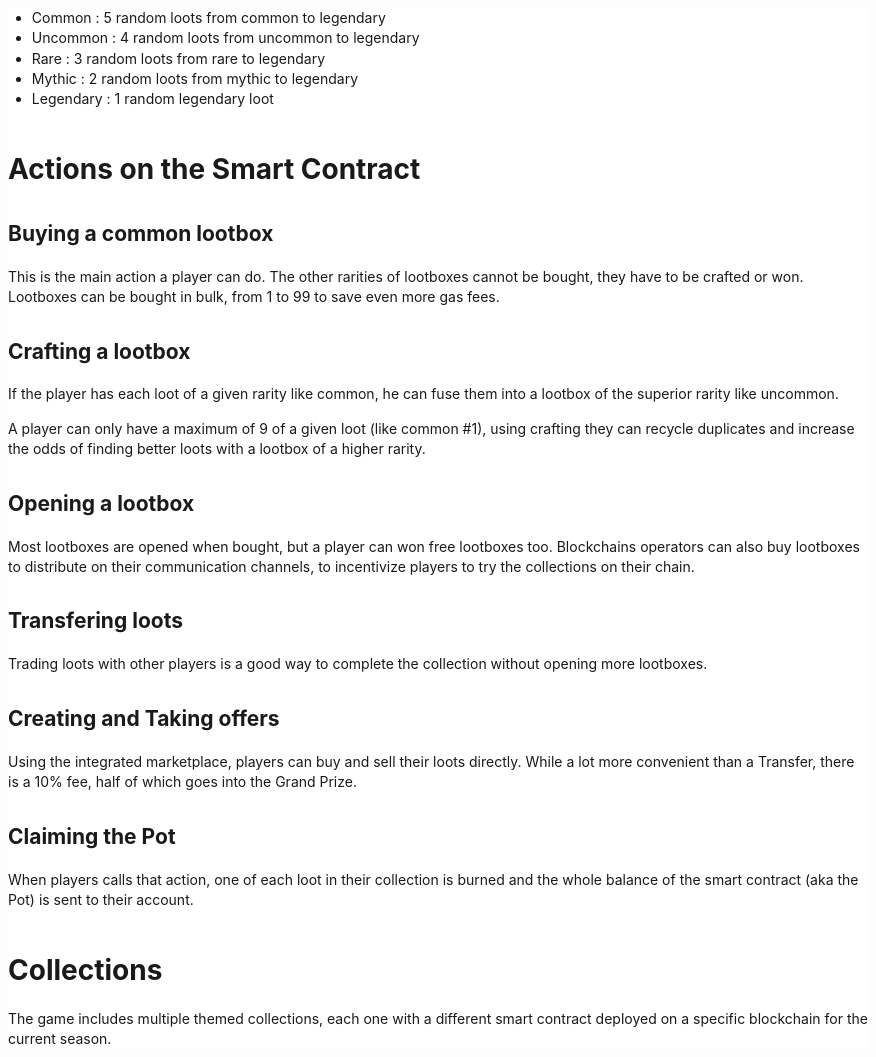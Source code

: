 - Common : 5 random loots from common to legendary
- Uncommon : 4 random loots from uncommon to legendary
- Rare : 3 random loots from rare to legendary
- Mythic : 2 random loots from mythic to legendary
- Legendary : 1 random legendary loot

# Actions on the Smart Contract

## Buying a common lootbox

This is the main action a player can do.
The other rarities of lootboxes cannot be bought, they have to be crafted or won.
Lootboxes can be bought in bulk, from 1 to 99 to save even more gas fees.

## Crafting a lootbox

If the player has each loot of a given rarity like common, he can fuse them into a lootbox of the superior rarity like uncommon.

A player can only have a maximum of 9 of a given loot (like common #1), using crafting they can recycle duplicates and increase the odds of finding better loots with a lootbox of a higher rarity.

## Opening a lootbox

Most lootboxes are opened when bought, but a player can won free lootboxes too.
Blockchains operators can also buy lootboxes to distribute on their communication channels, to incentivize players to try the collections on their chain.

## Transfering loots

Trading loots with other players is a good way to complete the collection without opening more lootboxes.

## Creating and Taking offers

Using the integrated marketplace, players can buy and sell their loots directly.
While a lot more convenient than a Transfer, there is a 10% fee, half of which goes into the Grand Prize.

## Claiming the Pot

When players calls that action, one of each loot in their collection is burned and the whole balance of the smart contract (aka the Pot) is sent to their account.

# Collections

The game includes multiple themed collections, each one with a different smart contract deployed on a specific blockchain for the current season.
